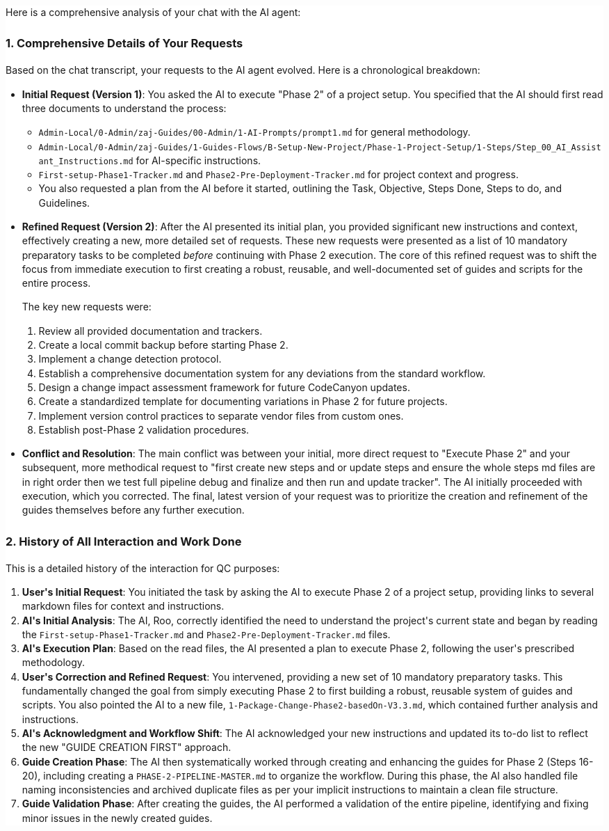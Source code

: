 Here is a comprehensive analysis of your chat with the AI agent:

### 1. Comprehensive Details of Your Requests

Based on the chat transcript, your requests to the AI agent evolved. Here is a chronological breakdown:

* **Initial Request (Version 1)**: You asked the AI to execute "Phase 2" of a project setup. You specified that the AI should first read three documents to understand the process:
    * `Admin-Local/0-Admin/zaj-Guides/00-Admin/1-AI-Prompts/prompt1.md` for general methodology.
    * `Admin-Local/0-Admin/zaj-Guides/1-Guides-Flows/B-Setup-New-Project/Phase-1-Project-Setup/1-Steps/Step_00_AI_Assistant_Instructions.md` for AI-specific instructions.
    * `First-setup-Phase1-Tracker.md` and `Phase2-Pre-Deployment-Tracker.md` for project context and progress.
    * You also requested a plan from the AI before it started, outlining the Task, Objective, Steps Done, Steps to do, and Guidelines.

* **Refined Request (Version 2)**: After the AI presented its initial plan, you provided significant new instructions and context, effectively creating a new, more detailed set of requests. These new requests were presented as a list of 10 mandatory preparatory tasks to be completed *before* continuing with Phase 2 execution. The core of this refined request was to shift the focus from immediate execution to first creating a robust, reusable, and well-documented set of guides and scripts for the entire process.

    The key new requests were:
    1.  Review all provided documentation and trackers.
    2.  Create a local commit backup before starting Phase 2.
    3.  Implement a change detection protocol.
    4.  Establish a comprehensive documentation system for any deviations from the standard workflow.
    5.  Design a change impact assessment framework for future CodeCanyon updates.
    6.  Create a standardized template for documenting variations in Phase 2 for future projects.
    7.  Implement version control practices to separate vendor files from custom ones.
    8.  Establish post-Phase 2 validation procedures.

* **Conflict and Resolution**: The main conflict was between your initial, more direct request to "Execute Phase 2" and your subsequent, more methodical request to "first create new steps and or update steps and ensure the whole steps md files are in right order then we test full pipeline debug and finalize and then run and update tracker". The AI initially proceeded with execution, which you corrected. The final, latest version of your request was to prioritize the creation and refinement of the guides themselves before any further execution.

### 2. History of All Interaction and Work Done

This is a detailed history of the interaction for QC purposes:

1.  **User's Initial Request**: You initiated the task by asking the AI to execute Phase 2 of a project setup, providing links to several markdown files for context and instructions.
2.  **AI's Initial Analysis**: The AI, Roo, correctly identified the need to understand the project's current state and began by reading the `First-setup-Phase1-Tracker.md` and `Phase2-Pre-Deployment-Tracker.md` files.
3.  **AI's Execution Plan**: Based on the read files, the AI presented a plan to execute Phase 2, following the user's prescribed methodology.
4.  **User's Correction and Refined Request**: You intervened, providing a new set of 10 mandatory preparatory tasks. This fundamentally changed the goal from simply executing Phase 2 to first building a robust, reusable system of guides and scripts. You also pointed the AI to a new file, `1-Package-Change-Phase2-basedOn-V3.3.md`, which contained further analysis and instructions.
5.  **AI's Acknowledgment and Workflow Shift**: The AI acknowledged your new instructions and updated its to-do list to reflect the new "GUIDE CREATION FIRST" approach.
6.  **Guide Creation Phase**: The AI then systematically worked through creating and enhancing the guides for Phase 2 (Steps 16-20), including creating a `PHASE-2-PIPELINE-MASTER.md` to organize the workflow. During this phase, the AI also handled file naming inconsistencies and archived duplicate files as per your implicit instructions to maintain a clean file structure.
7.  **Guide Validation Phase**: After creating the guides, the AI performed a validation of the entire pipeline, identifying and fixing minor issues in the newly created guides.